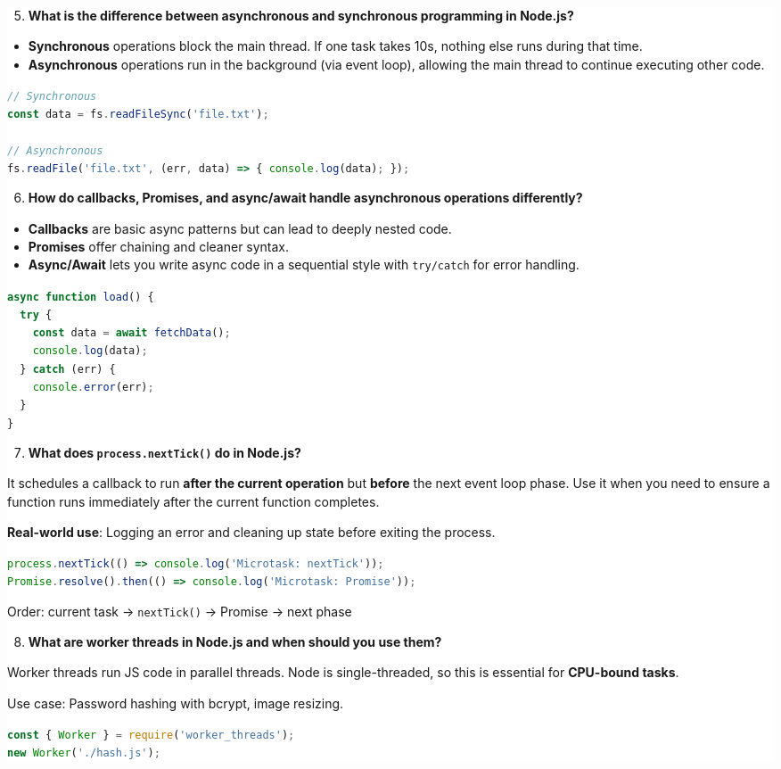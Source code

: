 5. **What is the difference between asynchronous and synchronous programming in Node.js?**

- **Synchronous** operations block the main thread. If one task takes 10s, nothing else runs during that time.
- **Asynchronous** operations run in the background (via event loop), allowing the main thread to continue executing other code.

```js
// Synchronous
const data = fs.readFileSync('file.txt');

// Asynchronous
fs.readFile('file.txt', (err, data) => { console.log(data); });
```

6. **How do callbacks, Promises, and async/await handle asynchronous operations differently?**

- **Callbacks** are basic async patterns but can lead to deeply nested code.
- **Promises** offer chaining and cleaner syntax.
- **Async/Await** lets you write async code in a sequential style with `try/catch` for error handling.

```js
async function load() {
  try {
    const data = await fetchData();
    console.log(data);
  } catch (err) {
    console.error(err);
  }
}
```

7. **What does `process.nextTick()` do in Node.js?**

It schedules a callback to run **after the current operation** but **before** the next event loop phase. Use it when you need to ensure a function runs immediately after the current function completes.

**Real-world use**: Logging an error and cleaning up state before exiting the process.

```js
process.nextTick(() => console.log('Microtask: nextTick'));
Promise.resolve().then(() => console.log('Microtask: Promise'));
```

Order: current task → `nextTick()` → Promise → next phase

8. **What are worker threads in Node.js and when should you use them?**

Worker threads run JS code in parallel threads. Node is single-threaded, so this is essential for **CPU-bound tasks**.

Use case: Password hashing with bcrypt, image resizing.

```js
const { Worker } = require('worker_threads');
new Worker('./hash.js');
```

